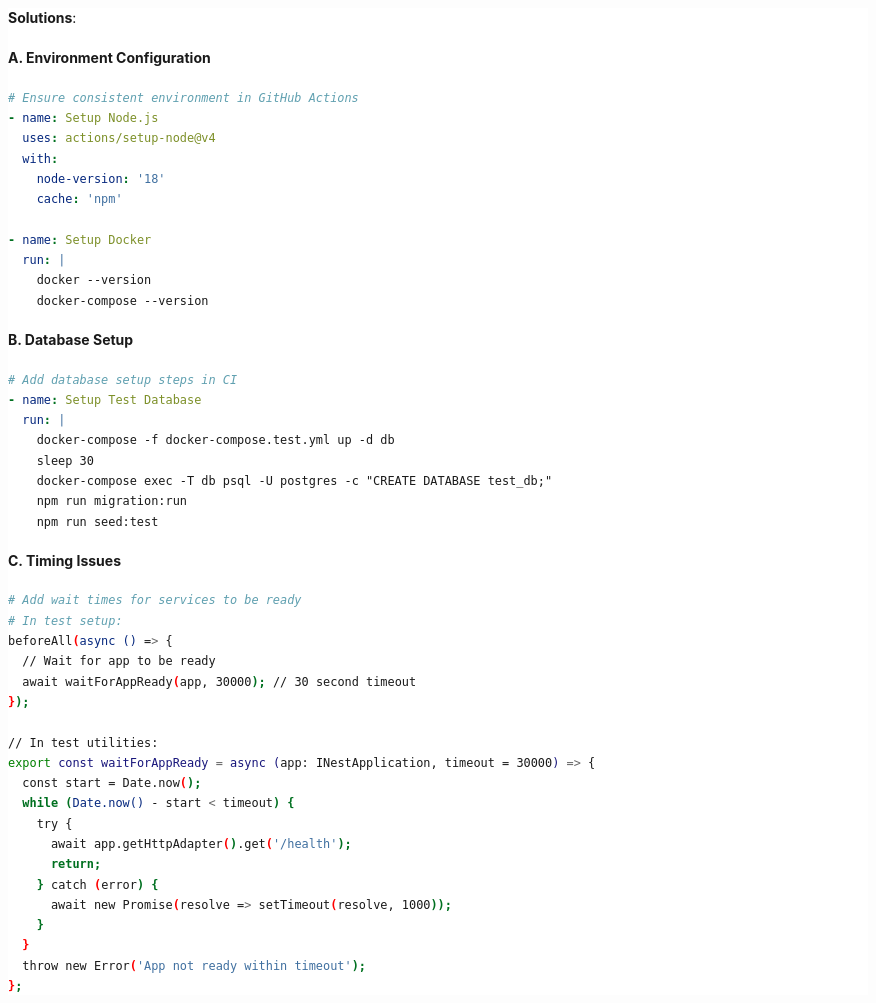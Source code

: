 **Solutions**:

#### A. Environment Configuration
```yaml
# Ensure consistent environment in GitHub Actions
- name: Setup Node.js
  uses: actions/setup-node@v4
  with:
    node-version: '18'
    cache: 'npm'

- name: Setup Docker
  run: |
    docker --version
    docker-compose --version
```

#### B. Database Setup
```yaml
# Add database setup steps in CI
- name: Setup Test Database
  run: |
    docker-compose -f docker-compose.test.yml up -d db
    sleep 30
    docker-compose exec -T db psql -U postgres -c "CREATE DATABASE test_db;"
    npm run migration:run
    npm run seed:test
```

#### C. Timing Issues
```bash
# Add wait times for services to be ready
# In test setup:
beforeAll(async () => {
  // Wait for app to be ready
  await waitForAppReady(app, 30000); // 30 second timeout
});

// In test utilities:
export const waitForAppReady = async (app: INestApplication, timeout = 30000) => {
  const start = Date.now();
  while (Date.now() - start < timeout) {
    try {
      await app.getHttpAdapter().get('/health');
      return;
    } catch (error) {
      await new Promise(resolve => setTimeout(resolve, 1000));
    }
  }
  throw new Error('App not ready within timeout');
};
```

